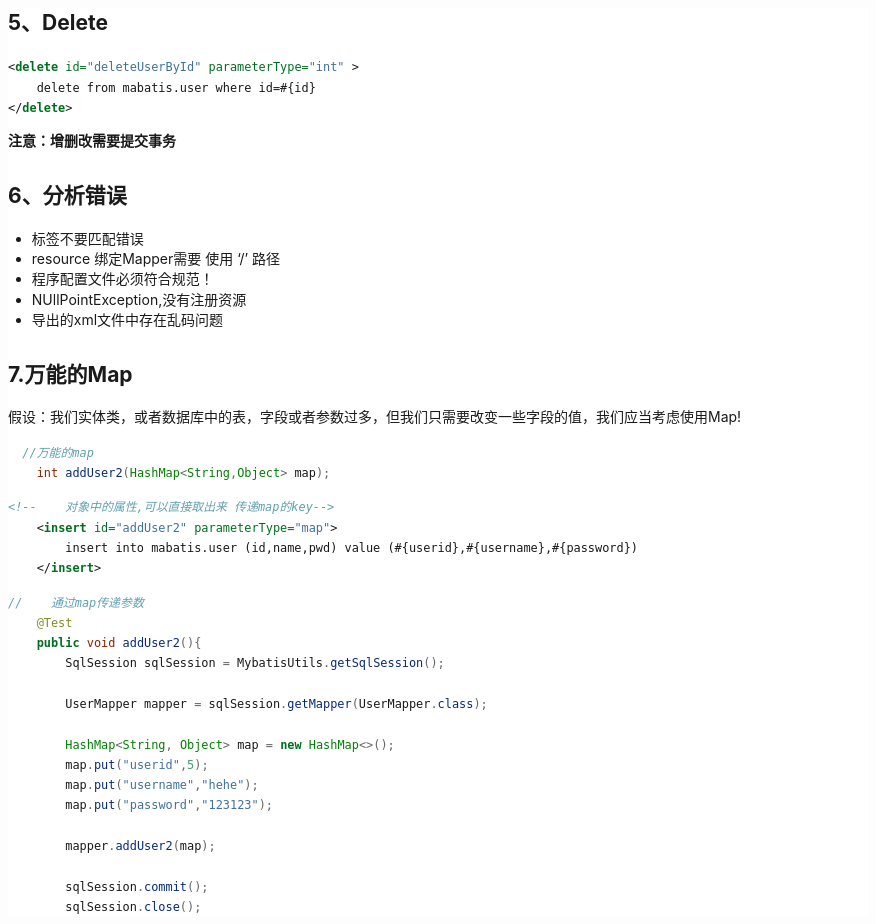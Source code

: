 ##   5、Delete 

```xml
<delete id="deleteUserById" parameterType="int" >
    delete from mabatis.user where id=#{id}
</delete>
```

  

**注意：增删改需要提交事务**



## 6、分析错误

* 标签不要匹配错误
* resource 绑定Mapper需要 使用 ‘/’ 路径
* 程序配置文件必须符合规范！
* NUllPointException,没有注册资源
* 导出的xml文件中存在乱码问题 

## 

## 7.万能的Map

假设：我们实体类，或者数据库中的表，字段或者参数过多，但我们只需要改变一些字段的值，我们应当考虑使用Map!



```java
  //万能的map
    int addUser2(HashMap<String,Object> map);
```

```xml
<!--    对象中的属性,可以直接取出来 传递map的key-->
    <insert id="addUser2" parameterType="map">
        insert into mabatis.user (id,name,pwd) value (#{userid},#{username},#{password})
    </insert>
```

```java
//    通过map传递参数
    @Test
    public void addUser2(){
        SqlSession sqlSession = MybatisUtils.getSqlSession();

        UserMapper mapper = sqlSession.getMapper(UserMapper.class);

        HashMap<String, Object> map = new HashMap<>();
        map.put("userid",5);
        map.put("username","hehe");
        map.put("password","123123");

        mapper.addUser2(map);

        sqlSession.commit();
        sqlSession.close();
```

